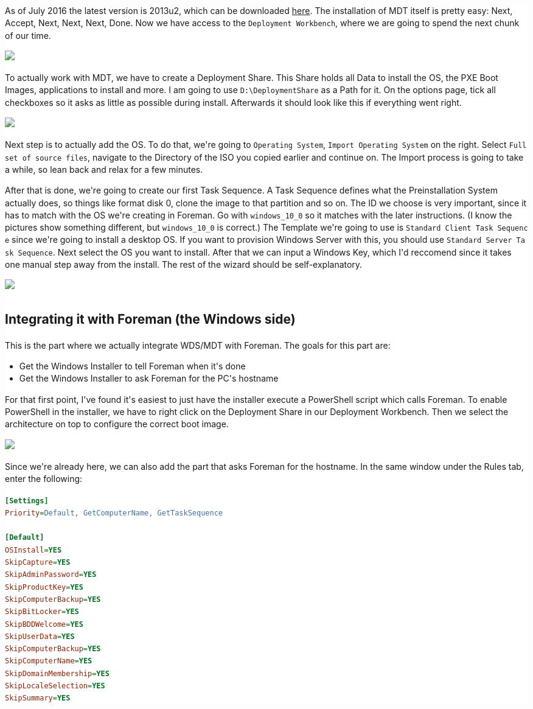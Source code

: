 As of July 2016 the latest version is 2013u2, which can be downloaded [here](https://www.microsoft.com/en-us/download/details.aspx?id=50407). The installation of MDT itself is pretty easy: Next, Accept, Next, Next, Next, Done. Now we have access to the `Deployment Workbench`, where we are going to spend the next chunk of our time.

![](https://beryju-org-assets.s3.beryju.org/blog/getting-started-foreman-part-2/6_mdt%201.png)

To actually work with MDT, we have to create a Deployment Share. This Share holds all Data to install the OS, the PXE Boot Images, applications to install and more. I am going to use `D:\DeploymentShare` as a Path for it. On the options page, tick all checkboxes so it asks as little as possible during install. Afterwards it should look like this if everything went right.

![](https://beryju-org-assets.s3.beryju.org/blog/getting-started-foreman-part-2/7_mdt%20done.png)

Next step is to actually add the OS. To do that, we're going to `Operating System`, `Import Operating System` on the right. Select `Full set of source files`, navigate to the Directory of the ISO you copied earlier and continue on. The Import process is going to take a while, so lean back and relax for a few minutes.

After that is done, we're going to create our first Task Sequence. A Task Sequence defines what the Preinstallation System actually does, so things like format disk 0, clone the image to that partition and so on.  The ID we choose is very important, since it has to match with the OS we're creating in Foreman. Go with `windows_10_0` so it matches with the later instructions. (I know the pictures show something different, but `windows_10_0` is correct.) The Template we're going to use is `Standard Client Task Sequence` since we're going to install a desktop OS. If you want to provision Windows Server with this, you should use `Standard Server Task Sequence`. Next select the OS you want to install. After that we can input a Windows Key, which I'd reccomend since it takes one manual step away from the install. The rest of the wizard should be self-explanatory.

![](https://beryju-org-assets.s3.beryju.org/blog/getting-started-foreman-part-2/8_tas%20done.png)

## Integrating it with Foreman (the Windows side)<a name="foreman_integration_win"></a>

This is the part where we actually integrate WDS/MDT with Foreman. The goals for this part are:
 - Get the Windows Installer to tell Foreman when it's done
 - Get the Windows Installer to ask Foreman for the PC's hostname

For that first point, I've found it's easiest to just have the installer execute a PowerShell script which calls Foreman. To enable PowerShell in the installer, we have to right click on the Deployment Share in our Deployment Workbench. Then we select the architecture on top to configure the correct boot image.

![](https://beryju-org-assets.s3.beryju.org/blog/getting-started-foreman-part-2/9_pe%20powershell.png)

Since we're already here, we can also add the part that asks Foreman for the hostname. In the same window under the Rules tab, enter the following:
```ini
[Settings]
Priority=Default, GetComputerName, GetTaskSequence

[Default]
OSInstall=YES
SkipCapture=YES
SkipAdminPassword=YES
SkipProductKey=YES
SkipComputerBackup=YES
SkipBitLocker=YES
SkipBDDWelcome=YES
SkipUserData=YES
SkipComputerBackup=YES
SkipComputerName=YES
SkipDomainMembership=YES
SkipLocaleSelection=YES
SkipSummary=YES
```